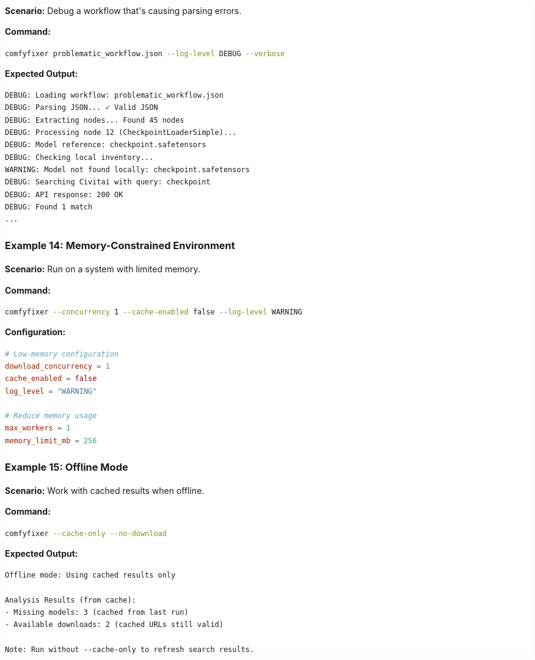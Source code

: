 **Scenario:** Debug a workflow that's causing parsing errors.

**Command:**
```bash
comfyfixer problematic_workflow.json --log-level DEBUG --verbose
```

**Expected Output:**
```
DEBUG: Loading workflow: problematic_workflow.json
DEBUG: Parsing JSON... ✓ Valid JSON
DEBUG: Extracting nodes... Found 45 nodes
DEBUG: Processing node 12 (CheckpointLoaderSimple)...
DEBUG: Model reference: checkpoint.safetensors
DEBUG: Checking local inventory...
WARNING: Model not found locally: checkpoint.safetensors
DEBUG: Searching Civitai with query: checkpoint
DEBUG: API response: 200 OK
DEBUG: Found 1 match
...
```

### Example 14: Memory-Constrained Environment

**Scenario:** Run on a system with limited memory.

**Command:**
```bash
comfyfixer --concurrency 1 --cache-enabled false --log-level WARNING
```

**Configuration:**
```toml
# Low-memory configuration
download_concurrency = 1
cache_enabled = false
log_level = "WARNING"

# Reduce memory usage
max_workers = 1
memory_limit_mb = 256
```

### Example 15: Offline Mode

**Scenario:** Work with cached results when offline.

**Command:**
```bash
comfyfixer --cache-only --no-download
```

**Expected Output:**
```
Offline mode: Using cached results only

Analysis Results (from cache):
- Missing models: 3 (cached from last run)
- Available downloads: 2 (cached URLs still valid)

Note: Run without --cache-only to refresh search results.
```
